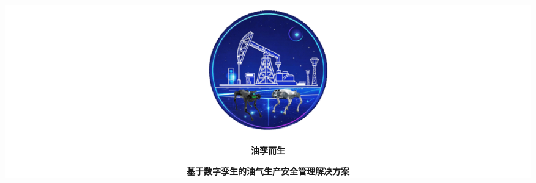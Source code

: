 <div align="center">

<p align="center">
  <img src="./assets/logo.png" align="middle" width = "25%" />
</p>


**油孪而生**

**基于数字孪生的油气生产安全管理解决方案**
